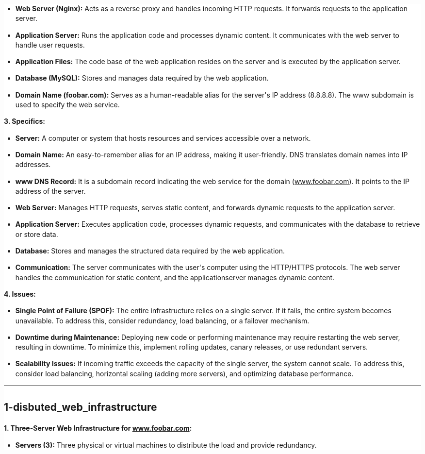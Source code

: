 - **Web Server (Nginx):** Acts as a reverse proxy and handles incoming HTTP requests. It forwards requests to the application server.

- **Application Server:** Runs the application code and processes dynamic content. It communicates with the web server to handle user requests.

- **Application Files:** The code base of the web application resides on the server and is executed by the application server.

- **Database (MySQL):** Stores and manages data required by the web application.

- **Domain Name (foobar.com):** Serves as a human-readable alias for the server's IP address (8.8.8.8). The www subdomain is used to specify the web service.

**3. Specifics:**

- **Server:** A computer or system that hosts resources and services accessible over a network.

- **Domain Name:** An easy-to-remember alias for an IP address, making it user-friendly. DNS translates domain names into IP addresses.

- **www DNS Record:** It is a subdomain record indicating the web service for the domain (www.foobar.com). It points to the IP address of the server.

- **Web Server:** Manages HTTP requests, serves static content, and forwards dynamic requests to the application server.

- **Application Server:** Executes application code, processes dynamic requests, and communicates with the database to retrieve or store data.

- **Database:** Stores and manages the structured data required by the web application.

- **Communication:** The server communicates with the user's computer using the HTTP/HTTPS protocols. The web server handles the communication for static content, and the applicationserver manages dynamic content.

**4. Issues:**

- **Single Point of Failure (SPOF):** The entire infrastructure relies on a single server. If it fails, the entire system becomes unavailable. To address this, consider redundancy, load balancing, or a failover mechanism.

- **Downtime during Maintenance:** Deploying new code or performing maintenance may require restarting the web server, resulting in downtime. To minimize this, implement rolling updates, canary releases, or use redundant servers.

- **Scalability Issues:** If incoming traffic exceeds the capacity of the single server, the system cannot scale. To address this, consider load balancing, horizontal scaling (adding more servers), and optimizing database performance.

---

## 1-disbuted_web_infrastructure

**1. Three-Server Web Infrastructure for www.foobar.com:**

- **Servers (3):** Three physical or virtual machines to distribute the load and provide redundancy.
